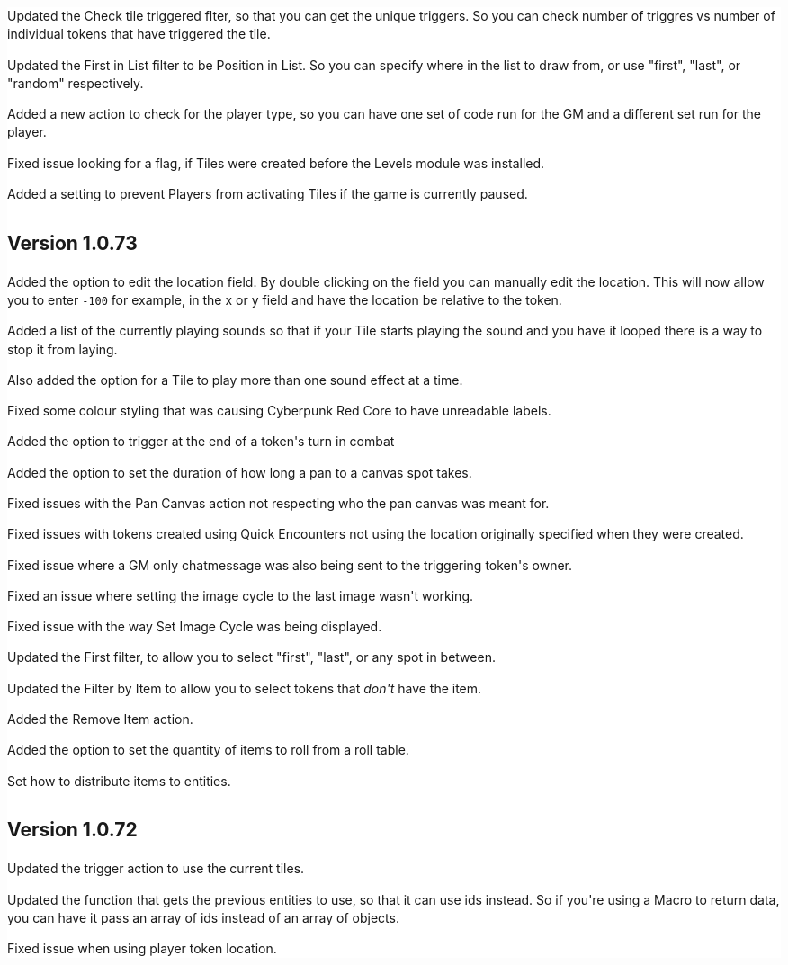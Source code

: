 Updated the Check tile triggered flter, so that you can get the unique triggers.  So you can check number of triggres vs number of individual tokens that have triggered the tile.

Updated the First in List filter to be Position in List.  So you can specify where in the list to draw from, or use "first", "last", or "random" respectively.

Added a new action to check for the player type, so you can have one set of code run for the GM and a different set run for the player.

Fixed issue looking for a flag, if Tiles were created before the Levels module was installed.

Added a setting to prevent Players from activating Tiles if the game is currently paused.

## Version 1.0.73

Added the option to edit the location field.  By double clicking on the field you can manually edit the location.  This will now allow you to enter `-100` for example, in the x or y field and have the location be relative to the token.

Added a list of the currently playing sounds so that if your Tile starts playing the sound and you have it looped there is a way to stop it from laying.

Also added the option for a Tile to play more than one sound effect at a time.

Fixed some colour styling that was causing Cyberpunk Red Core to have unreadable labels.

Added the option to trigger at the end of a token's turn in combat

Added the option to set the duration of how long a pan to a canvas spot takes.

Fixed issues with the Pan Canvas action not respecting who the pan canvas was meant for.

Fixed issues with tokens created using Quick Encounters not using the location originally specified when they were created.

Fixed issue where a GM only chatmessage was also being sent to the triggering token's owner.

Fixed an issue where setting the image cycle to the last image wasn't working.

Fixed issue with the way Set Image Cycle was being displayed.

Updated the First filter, to allow you to select "first", "last", or any spot in between.

Updated the Filter by Item to allow you to select tokens that *don't* have the item.

Added the Remove Item action.

Added the option to set the quantity of items to roll from a roll table.

Set how to distribute items to entities.

## Version 1.0.72

Updated the trigger action to use the current tiles.

Updated the function that gets the previous entities to use, so that it can use ids instead.  So if you're using a Macro to return data, you can have it pass an array of ids instead of an array of objects.

Fixed issue when using player token location.
